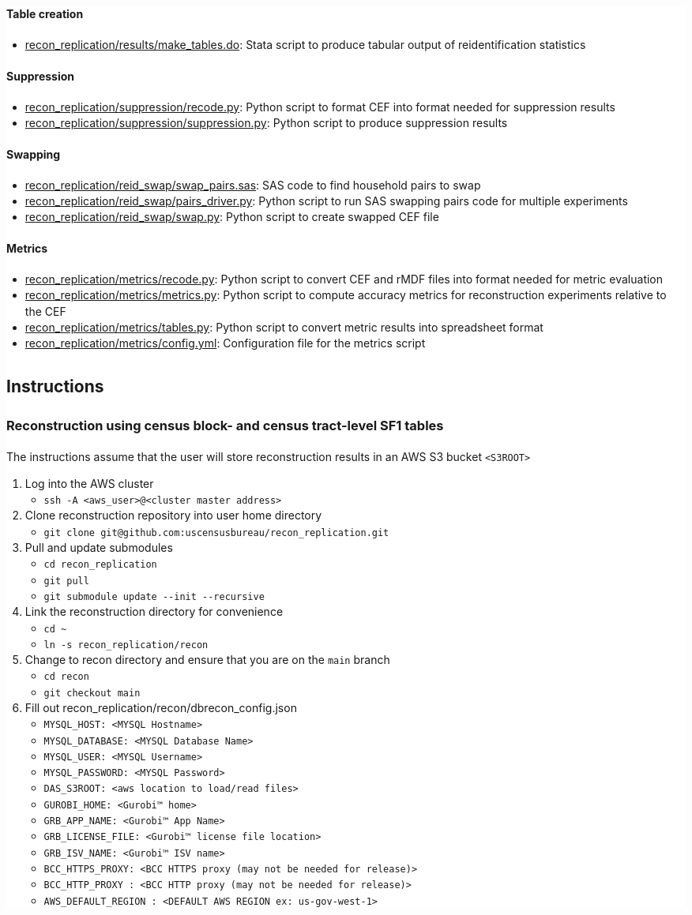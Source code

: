 
#### Table creation

- [recon_replication/results/make_tables.do](results/make_tables.do): Stata script to produce tabular output of reidentification statistics

#### Suppression
- [recon_replication/suppression/recode.py](suppression/recode.py): Python script to format CEF into format needed for suppression results
- [recon_replication/suppression/suppression.py](suppression/recode.py): Python script to produce suppression results

#### Swapping
- [recon_replication/reid_swap/swap_pairs.sas](reid_swap/swap_pairs.sas): SAS code to find household pairs to swap
- [recon_replication/reid_swap/pairs_driver.py](reid_swap/pairs_driver.py): Python script to run SAS swapping pairs code for multiple experiments
- [recon_replication/reid_swap/swap.py](reid_swap/swap.py): Python script to create swapped CEF file

#### Metrics
- [recon_replication/metrics/recode.py](metrics/recode.py): Python script to convert CEF and rMDF files into format needed for metric evaluation
- [recon_replication/metrics/metrics.py](metrics/metrics.py): Python script to compute accuracy metrics for reconstruction experiments relative to the CEF
- [recon_replication/metrics/tables.py](metrics/tables.py): Python script to convert metric results into spreadsheet format
- [recon_replication/metrics/config.yml](metrics/config.yml): Configuration file for the metrics script

## Instructions

### Reconstruction using census block- and census tract-level SF1 tables
The instructions assume that the user will store reconstruction results
in an AWS S3 bucket `<S3ROOT>`

1. Log into the AWS cluster
    - `ssh -A <aws_user>@<cluster master address>`
1. Clone reconstruction repository into user home directory
    - `git clone git@github.com:uscensusbureau/recon_replication.git`
1. Pull and update submodules
    - `cd recon_replication`
    - `git pull`
    - `git submodule update --init --recursive`
1. Link the reconstruction directory for convenience
    - `cd ~`
    - `ln -s recon_replication/recon`
1. Change to recon directory and ensure that you are on the `main` branch
    - `cd recon`
    - `git checkout main`
1. Fill out recon_replication/recon/dbrecon_config.json
    - `MYSQL_HOST: <MYSQL Hostname>`
    - `MYSQL_DATABASE: <MYSQL Database Name>`
    - `MYSQL_USER: <MYSQL Username>`
    - `MYSQL_PASSWORD: <MYSQL Password>`
    - `DAS_S3ROOT: <aws location to load/read files>`
    - `GUROBI_HOME: <Gurobi™ home>`
    - `GRB_APP_NAME: <Gurobi™ App Name>`
    - `GRB_LICENSE_FILE: <Gurobi™ license file location>`
    - `GRB_ISV_NAME: <Gurobi™ ISV name>`
    - `BCC_HTTPS_PROXY: <BCC HTTPS proxy (may not be needed for release)>`
    - `BCC_HTTP_PROXY : <BCC HTTP proxy (may not be needed for release)>`
    - `AWS_DEFAULT_REGION : <DEFAULT AWS REGION ex: us-gov-west-1>`